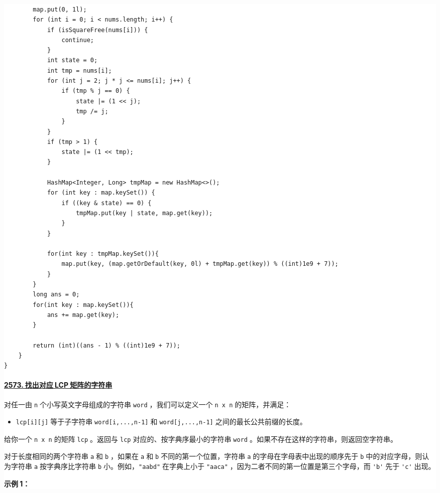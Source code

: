 ```
        map.put(0, 1l);
        for (int i = 0; i < nums.length; i++) {
            if (isSquareFree(nums[i])) {
                continue;
            }
            int state = 0;
            int tmp = nums[i];
            for (int j = 2; j * j <= nums[i]; j++) {
                if (tmp % j == 0) {
                    state |= (1 << j);
                    tmp /= j;
                }
            }
            if (tmp > 1) {
                state |= (1 << tmp);
            }

            HashMap<Integer, Long> tmpMap = new HashMap<>();
            for (int key : map.keySet()) {
                if ((key & state) == 0) {
                    tmpMap.put(key | state, map.get(key));
                }
            }
            
            for(int key : tmpMap.keySet()){
                map.put(key, (map.getOrDefault(key, 0l) + tmpMap.get(key)) % ((int)1e9 + 7));
            }
        }
        long ans = 0;
        for(int key : map.keySet()){
            ans += map.get(key);
        }
        
        return (int)((ans - 1) % ((int)1e9 + 7));
    }
}
```

#### [2573. 找出对应 LCP 矩阵的字符串](https://leetcode.cn/problems/find-the-string-with-lcp/)

对任一由 `n` 个小写英文字母组成的字符串 `word` ，我们可以定义一个 `n x n` 的矩阵，并满足：

- `lcp[i][j]` 等于子字符串 `word[i,...,n-1]` 和 `word[j,...,n-1]` 之间的最长公共前缀的长度。

给你一个 `n x n` 的矩阵 `lcp` 。返回与 `lcp` 对应的、按字典序最小的字符串 `word` 。如果不存在这样的字符串，则返回空字符串。

对于长度相同的两个字符串 `a` 和 `b` ，如果在 `a` 和 `b` 不同的第一个位置，字符串 `a` 的字母在字母表中出现的顺序先于 `b` 中的对应字母，则认为字符串 `a` 按字典序比字符串 `b` 小。例如，`"aabd"` 在字典上小于 `"aaca"` ，因为二者不同的第一位置是第三个字母，而 `'b'` 先于 `'c'` 出现。

 

**示例 1：**
